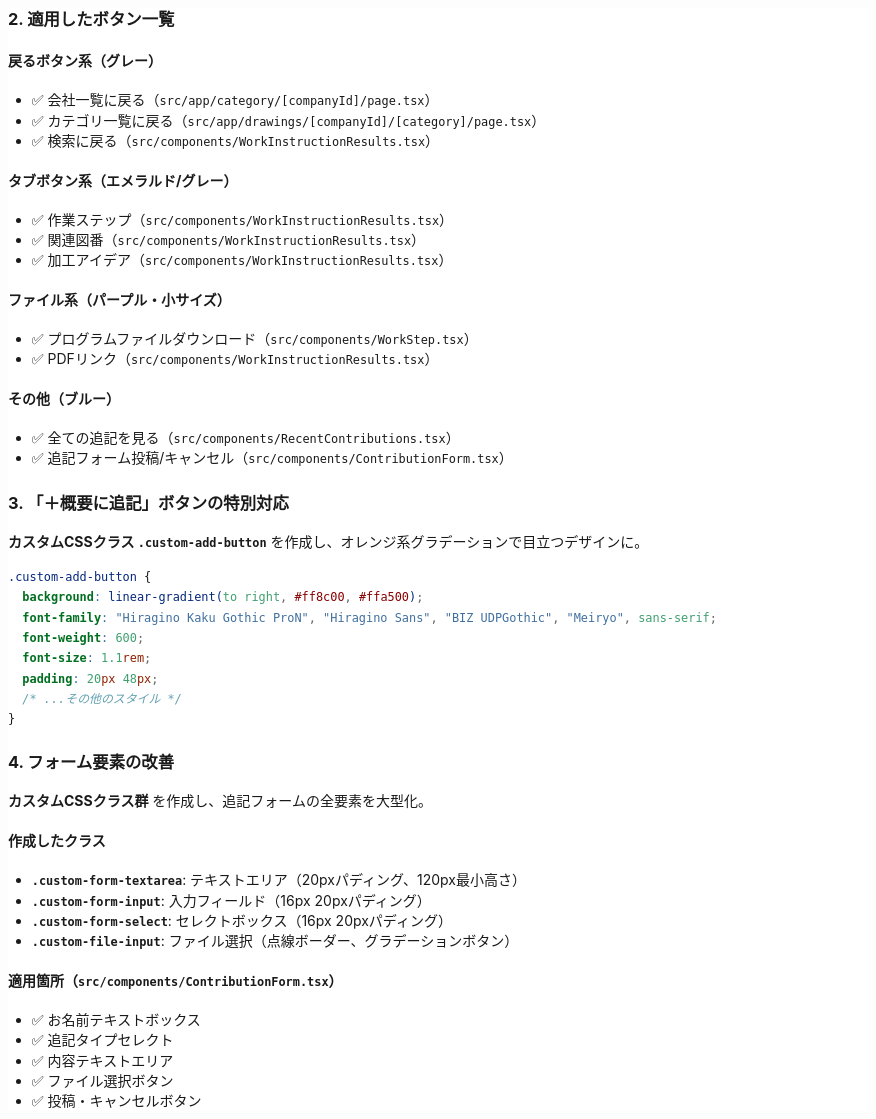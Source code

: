 ### 2. 適用したボタン一覧

#### 戻るボタン系（グレー）
- ✅ 会社一覧に戻る（`src/app/category/[companyId]/page.tsx`）
- ✅ カテゴリ一覧に戻る（`src/app/drawings/[companyId]/[category]/page.tsx`）
- ✅ 検索に戻る（`src/components/WorkInstructionResults.tsx`）

#### タブボタン系（エメラルド/グレー）
- ✅ 作業ステップ（`src/components/WorkInstructionResults.tsx`）
- ✅ 関連図番（`src/components/WorkInstructionResults.tsx`）
- ✅ 加工アイデア（`src/components/WorkInstructionResults.tsx`）

#### ファイル系（パープル・小サイズ）
- ✅ プログラムファイルダウンロード（`src/components/WorkStep.tsx`）
- ✅ PDFリンク（`src/components/WorkInstructionResults.tsx`）

#### その他（ブルー）
- ✅ 全ての追記を見る（`src/components/RecentContributions.tsx`）
- ✅ 追記フォーム投稿/キャンセル（`src/components/ContributionForm.tsx`）

### 3. 「＋概要に追記」ボタンの特別対応

**カスタムCSSクラス `.custom-add-button`** を作成し、オレンジ系グラデーションで目立つデザインに。

```css
.custom-add-button {
  background: linear-gradient(to right, #ff8c00, #ffa500);
  font-family: "Hiragino Kaku Gothic ProN", "Hiragino Sans", "BIZ UDPGothic", "Meiryo", sans-serif;
  font-weight: 600;
  font-size: 1.1rem;
  padding: 20px 48px;
  /* ...その他のスタイル */
}
```

### 4. フォーム要素の改善

**カスタムCSSクラス群** を作成し、追記フォームの全要素を大型化。

#### 作成したクラス
- **`.custom-form-textarea`**: テキストエリア（20pxパディング、120px最小高さ）
- **`.custom-form-input`**: 入力フィールド（16px 20pxパディング）
- **`.custom-form-select`**: セレクトボックス（16px 20pxパディング）
- **`.custom-file-input`**: ファイル選択（点線ボーダー、グラデーションボタン）

#### 適用箇所（`src/components/ContributionForm.tsx`）
- ✅ お名前テキストボックス
- ✅ 追記タイプセレクト
- ✅ 内容テキストエリア
- ✅ ファイル選択ボタン
- ✅ 投稿・キャンセルボタン
